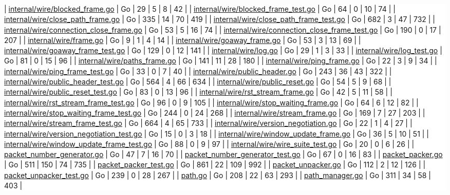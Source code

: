 | [internal/wire/blocked_frame.go](file:///Users/shixiang/go/src/github.com/lucas-clemente/quic-go/internal/wire/blocked_frame.go) | Go | 29 | 5 | 8 | 42 |
| [internal/wire/blocked_frame_test.go](file:///Users/shixiang/go/src/github.com/lucas-clemente/quic-go/internal/wire/blocked_frame_test.go) | Go | 64 | 0 | 10 | 74 |
| [internal/wire/close_path_frame.go](file:///Users/shixiang/go/src/github.com/lucas-clemente/quic-go/internal/wire/close_path_frame.go) | Go | 335 | 14 | 70 | 419 |
| [internal/wire/close_path_frame_test.go](file:///Users/shixiang/go/src/github.com/lucas-clemente/quic-go/internal/wire/close_path_frame_test.go) | Go | 682 | 3 | 47 | 732 |
| [internal/wire/connection_close_frame.go](file:///Users/shixiang/go/src/github.com/lucas-clemente/quic-go/internal/wire/connection_close_frame.go) | Go | 53 | 5 | 16 | 74 |
| [internal/wire/connection_close_frame_test.go](file:///Users/shixiang/go/src/github.com/lucas-clemente/quic-go/internal/wire/connection_close_frame_test.go) | Go | 190 | 0 | 17 | 207 |
| [internal/wire/frame.go](file:///Users/shixiang/go/src/github.com/lucas-clemente/quic-go/internal/wire/frame.go) | Go | 9 | 1 | 4 | 14 |
| [internal/wire/goaway_frame.go](file:///Users/shixiang/go/src/github.com/lucas-clemente/quic-go/internal/wire/goaway_frame.go) | Go | 53 | 3 | 13 | 69 |
| [internal/wire/goaway_frame_test.go](file:///Users/shixiang/go/src/github.com/lucas-clemente/quic-go/internal/wire/goaway_frame_test.go) | Go | 129 | 0 | 12 | 141 |
| [internal/wire/log.go](file:///Users/shixiang/go/src/github.com/lucas-clemente/quic-go/internal/wire/log.go) | Go | 29 | 1 | 3 | 33 |
| [internal/wire/log_test.go](file:///Users/shixiang/go/src/github.com/lucas-clemente/quic-go/internal/wire/log_test.go) | Go | 81 | 0 | 15 | 96 |
| [internal/wire/paths_frame.go](file:///Users/shixiang/go/src/github.com/lucas-clemente/quic-go/internal/wire/paths_frame.go) | Go | 141 | 11 | 28 | 180 |
| [internal/wire/ping_frame.go](file:///Users/shixiang/go/src/github.com/lucas-clemente/quic-go/internal/wire/ping_frame.go) | Go | 22 | 3 | 9 | 34 |
| [internal/wire/ping_frame_test.go](file:///Users/shixiang/go/src/github.com/lucas-clemente/quic-go/internal/wire/ping_frame_test.go) | Go | 33 | 0 | 7 | 40 |
| [internal/wire/public_header.go](file:///Users/shixiang/go/src/github.com/lucas-clemente/quic-go/internal/wire/public_header.go) | Go | 243 | 36 | 43 | 322 |
| [internal/wire/public_header_test.go](file:///Users/shixiang/go/src/github.com/lucas-clemente/quic-go/internal/wire/public_header_test.go) | Go | 564 | 4 | 66 | 634 |
| [internal/wire/public_reset.go](file:///Users/shixiang/go/src/github.com/lucas-clemente/quic-go/internal/wire/public_reset.go) | Go | 54 | 5 | 9 | 68 |
| [internal/wire/public_reset_test.go](file:///Users/shixiang/go/src/github.com/lucas-clemente/quic-go/internal/wire/public_reset_test.go) | Go | 83 | 0 | 13 | 96 |
| [internal/wire/rst_stream_frame.go](file:///Users/shixiang/go/src/github.com/lucas-clemente/quic-go/internal/wire/rst_stream_frame.go) | Go | 42 | 5 | 11 | 58 |
| [internal/wire/rst_stream_frame_test.go](file:///Users/shixiang/go/src/github.com/lucas-clemente/quic-go/internal/wire/rst_stream_frame_test.go) | Go | 96 | 0 | 9 | 105 |
| [internal/wire/stop_waiting_frame.go](file:///Users/shixiang/go/src/github.com/lucas-clemente/quic-go/internal/wire/stop_waiting_frame.go) | Go | 64 | 6 | 12 | 82 |
| [internal/wire/stop_waiting_frame_test.go](file:///Users/shixiang/go/src/github.com/lucas-clemente/quic-go/internal/wire/stop_waiting_frame_test.go) | Go | 244 | 0 | 24 | 268 |
| [internal/wire/stream_frame.go](file:///Users/shixiang/go/src/github.com/lucas-clemente/quic-go/internal/wire/stream_frame.go) | Go | 169 | 7 | 27 | 203 |
| [internal/wire/stream_frame_test.go](file:///Users/shixiang/go/src/github.com/lucas-clemente/quic-go/internal/wire/stream_frame_test.go) | Go | 664 | 4 | 65 | 733 |
| [internal/wire/version_negotiation.go](file:///Users/shixiang/go/src/github.com/lucas-clemente/quic-go/internal/wire/version_negotiation.go) | Go | 22 | 1 | 4 | 27 |
| [internal/wire/version_negotiation_test.go](file:///Users/shixiang/go/src/github.com/lucas-clemente/quic-go/internal/wire/version_negotiation_test.go) | Go | 15 | 0 | 3 | 18 |
| [internal/wire/window_update_frame.go](file:///Users/shixiang/go/src/github.com/lucas-clemente/quic-go/internal/wire/window_update_frame.go) | Go | 36 | 5 | 10 | 51 |
| [internal/wire/window_update_frame_test.go](file:///Users/shixiang/go/src/github.com/lucas-clemente/quic-go/internal/wire/window_update_frame_test.go) | Go | 88 | 0 | 9 | 97 |
| [internal/wire/wire_suite_test.go](file:///Users/shixiang/go/src/github.com/lucas-clemente/quic-go/internal/wire/wire_suite_test.go) | Go | 20 | 0 | 6 | 26 |
| [packet_number_generator.go](file:///Users/shixiang/go/src/github.com/lucas-clemente/quic-go/packet_number_generator.go) | Go | 47 | 7 | 16 | 70 |
| [packet_number_generator_test.go](file:///Users/shixiang/go/src/github.com/lucas-clemente/quic-go/packet_number_generator_test.go) | Go | 67 | 0 | 16 | 83 |
| [packet_packer.go](file:///Users/shixiang/go/src/github.com/lucas-clemente/quic-go/packet_packer.go) | Go | 511 | 150 | 74 | 735 |
| [packet_packer_test.go](file:///Users/shixiang/go/src/github.com/lucas-clemente/quic-go/packet_packer_test.go) | Go | 861 | 22 | 109 | 992 |
| [packet_unpacker.go](file:///Users/shixiang/go/src/github.com/lucas-clemente/quic-go/packet_unpacker.go) | Go | 112 | 2 | 12 | 126 |
| [packet_unpacker_test.go](file:///Users/shixiang/go/src/github.com/lucas-clemente/quic-go/packet_unpacker_test.go) | Go | 239 | 0 | 28 | 267 |
| [path.go](file:///Users/shixiang/go/src/github.com/lucas-clemente/quic-go/path.go) | Go | 208 | 22 | 63 | 293 |
| [path_manager.go](file:///Users/shixiang/go/src/github.com/lucas-clemente/quic-go/path_manager.go) | Go | 311 | 34 | 58 | 403 |